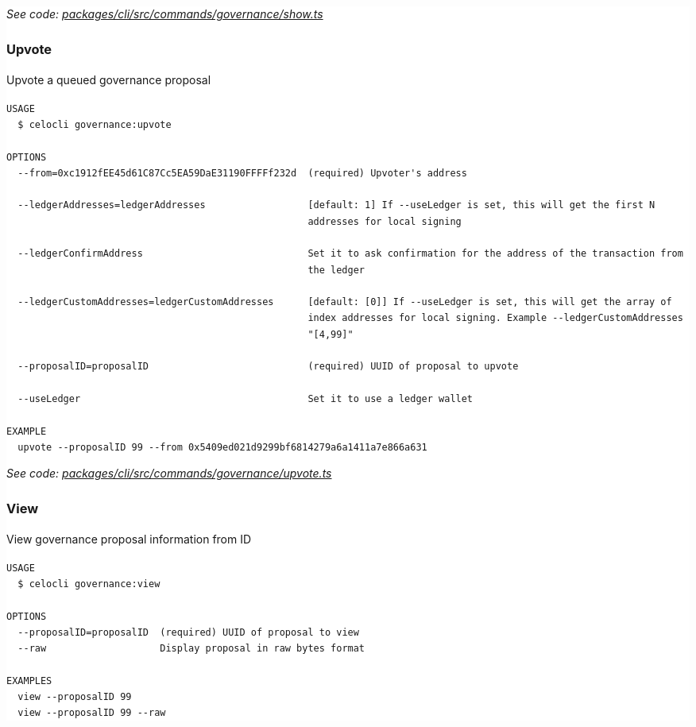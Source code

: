 _See code: [packages/cli/src/commands/governance/show.ts](https://github.com/celo-org/celo-monorepo/tree/master/packages/cli/src/commands/governance/show.ts)_

### Upvote

Upvote a queued governance proposal

```
USAGE
  $ celocli governance:upvote

OPTIONS
  --from=0xc1912fEE45d61C87Cc5EA59DaE31190FFFFf232d  (required) Upvoter's address

  --ledgerAddresses=ledgerAddresses                  [default: 1] If --useLedger is set, this will get the first N
                                                     addresses for local signing

  --ledgerConfirmAddress                             Set it to ask confirmation for the address of the transaction from
                                                     the ledger

  --ledgerCustomAddresses=ledgerCustomAddresses      [default: [0]] If --useLedger is set, this will get the array of
                                                     index addresses for local signing. Example --ledgerCustomAddresses
                                                     "[4,99]"

  --proposalID=proposalID                            (required) UUID of proposal to upvote

  --useLedger                                        Set it to use a ledger wallet

EXAMPLE
  upvote --proposalID 99 --from 0x5409ed021d9299bf6814279a6a1411a7e866a631
```

_See code: [packages/cli/src/commands/governance/upvote.ts](https://github.com/celo-org/celo-monorepo/tree/master/packages/cli/src/commands/governance/upvote.ts)_

### View

View governance proposal information from ID

```
USAGE
  $ celocli governance:view

OPTIONS
  --proposalID=proposalID  (required) UUID of proposal to view
  --raw                    Display proposal in raw bytes format

EXAMPLES
  view --proposalID 99
  view --proposalID 99 --raw
```
